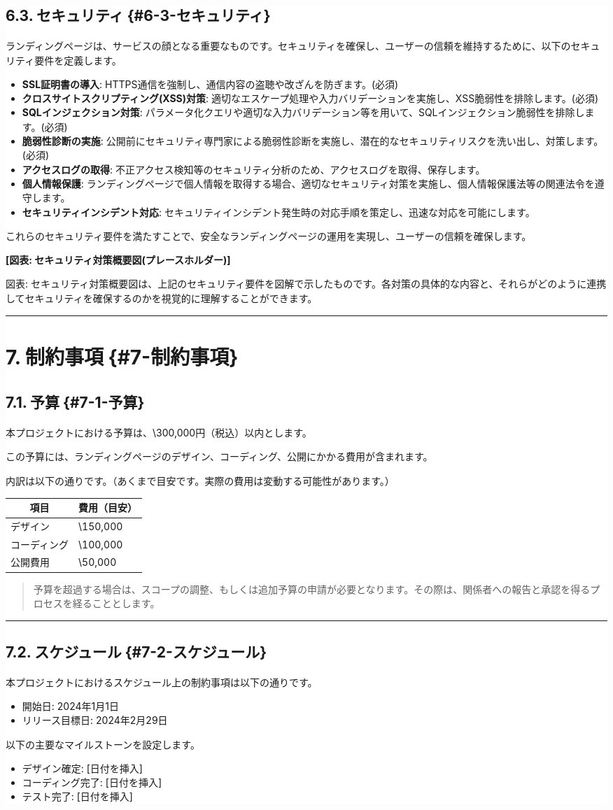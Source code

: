 ## 6.3. セキュリティ {#6-3-セキュリティ}

ランディングページは、サービスの顔となる重要なものです。セキュリティを確保し、ユーザーの信頼を維持するために、以下のセキュリティ要件を定義します。

* **SSL証明書の導入**: HTTPS通信を強制し、通信内容の盗聴や改ざんを防ぎます。(必須)
* **クロスサイトスクリプティング(XSS)対策**: 適切なエスケープ処理や入力バリデーションを実施し、XSS脆弱性を排除します。(必須)
* **SQLインジェクション対策**: パラメータ化クエリや適切な入力バリデーション等を用いて、SQLインジェクション脆弱性を排除します。(必須)
* **脆弱性診断の実施**: 公開前にセキュリティ専門家による脆弱性診断を実施し、潜在的なセキュリティリスクを洗い出し、対策します。(必須)
* **アクセスログの取得**: 不正アクセス検知等のセキュリティ分析のため、アクセスログを取得、保存します。
* **個人情報保護**: ランディングページで個人情報を取得する場合、適切なセキュリティ対策を実施し、個人情報保護法等の関連法令を遵守します。
* **セキュリティインシデント対応**: セキュリティインシデント発生時の対応手順を策定し、迅速な対応を可能にします。

これらのセキュリティ要件を満たすことで、安全なランディングページの運用を実現し、ユーザーの信頼を確保します。

**[図表: セキュリティ対策概要図(プレースホルダー)]**

図表: セキュリティ対策概要図は、上記のセキュリティ要件を図解で示したものです。各対策の具体的な内容と、それらがどのように連携してセキュリティを確保するのかを視覚的に理解することができます。

---

# 7. 制約事項 {#7-制約事項}

## 7.1. 予算 {#7-1-予算}

本プロジェクトにおける予算は、\300,000円（税込）以内とします。

この予算には、ランディングページのデザイン、コーディング、公開にかかる費用が含まれます。

内訳は以下の通りです。（あくまで目安です。実際の費用は変動する可能性があります。）

| 項目 | 費用（目安） |
|---|---|
| デザイン | \150,000 |
| コーディング | \100,000 |
| 公開費用 | \50,000 |

> 予算を超過する場合は、スコープの調整、もしくは追加予算の申請が必要となります。その際は、関係者への報告と承認を得るプロセスを経ることとします。

---

## 7.2. スケジュール {#7-2-スケジュール}

本プロジェクトにおけるスケジュール上の制約事項は以下の通りです。

* 開始日: 2024年1月1日
* リリース目標日: 2024年2月29日

以下の主要なマイルストーンを設定します。

* デザイン確定: [日付を挿入]
* コーディング完了: [日付を挿入]
* テスト完了: [日付を挿入]
